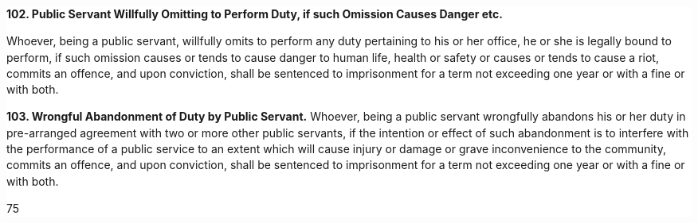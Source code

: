 **102\. Public Servant Willfully Omitting to Perform Duty, if such Omission Causes Danger etc.** 

Whoever, being a public servant, willfully omits to perform any duty pertaining to his or her office, he or she is legally bound to perform, if such omission causes or tends to cause danger to human life, health or safety or causes or tends to cause a riot, commits an offence, and upon conviction, shall be sentenced to imprisonment for a term not exceeding one year or with a fine or with both.  

**103\. Wrongful Abandonment of Duty by Public Servant.** Whoever, being a public servant wrongfully abandons his or her duty in pre-arranged agreement with two or more other public servants, if the intention or effect of such abandonment is to interfere with the performance of a public service to an extent which will cause injury or damage or grave inconvenience to the community, commits an offence, and upon conviction, shall be sentenced to imprisonment for a term not exceeding one year or with a fine or with both. 

75   
